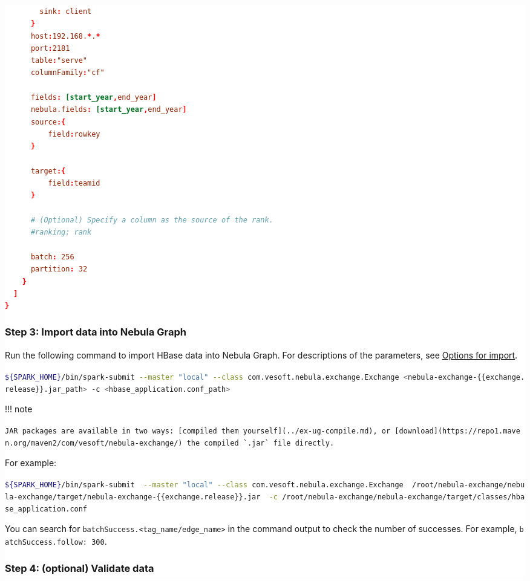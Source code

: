 ```conf
        sink: client
      }
      host:192.168.*.*
      port:2181
      table:"serve"
      columnFamily:"cf"

      fields: [start_year,end_year]
      nebula.fields: [start_year,end_year]
      source:{
          field:rowkey
      }

      target:{
          field:teamid
      }

      # (Optional) Specify a column as the source of the rank.
      #ranking: rank

      batch: 256
      partition: 32
    }
  ]
}
```

### Step 3: Import data into Nebula Graph

Run the following command to import HBase data into Nebula Graph. For descriptions of the parameters, see [Options for import](../parameter-reference/ex-ug-para-import-command.md).

```bash
${SPARK_HOME}/bin/spark-submit --master "local" --class com.vesoft.nebula.exchange.Exchange <nebula-exchange-{{exchange.release}}.jar_path> -c <hbase_application.conf_path>
```

!!! note

    JAR packages are available in two ways: [compiled them yourself](../ex-ug-compile.md), or [download](https://repo1.maven.org/maven2/com/vesoft/nebula-exchange/) the compiled `.jar` file directly.

For example:

```bash
${SPARK_HOME}/bin/spark-submit  --master "local" --class com.vesoft.nebula.exchange.Exchange  /root/nebula-exchange/nebula-exchange/target/nebula-exchange-{{exchange.release}}.jar  -c /root/nebula-exchange/nebula-exchange/target/classes/hbase_application.conf
```

You can search for `batchSuccess.<tag_name/edge_name>` in the command output to check the number of successes. For example, `batchSuccess.follow: 300`.

### Step 4: (optional) Validate data
